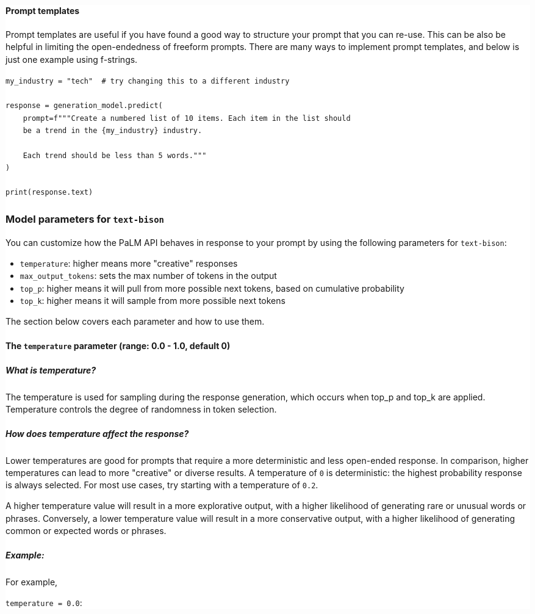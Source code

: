 #### Prompt templates

Prompt templates are useful if you have found a good way to structure your prompt that you can re-use. This can be also be helpful in limiting the open-endedness of freeform prompts. There are many ways to implement prompt templates, and below is just one example using f-strings.


```
my_industry = "tech"  # try changing this to a different industry

response = generation_model.predict(
    prompt=f"""Create a numbered list of 10 items. Each item in the list should
    be a trend in the {my_industry} industry.

    Each trend should be less than 5 words."""
)

print(response.text)
```

### Model parameters for `text-bison`

You can customize how the PaLM API behaves in response to your prompt by using the following parameters for `text-bison`:

 - `temperature`: higher means more "creative" responses
 - `max_output_tokens`: sets the max number of tokens in the output
 - `top_p`: higher means it will pull from more possible next tokens, based on cumulative probability
 - `top_k`: higher means it will sample from more possible next tokens

The section below covers each parameter and how to use them.

#### The `temperature` parameter (range: 0.0 - 1.0, default 0)

##### What is _temperature_?
The temperature is used for sampling during the response generation, which occurs when top_p and top_k are applied. Temperature controls the degree of randomness in token selection.

##### How does _temperature_ affect the response?
Lower temperatures are good for prompts that require a more deterministic and less open-ended response. In comparison, higher temperatures can lead to more "creative" or diverse results. A temperature of `0` is deterministic: the highest probability response is always selected. For most use cases, try starting with a temperature of `0.2`.

A higher temperature value will result in a more explorative output, with a higher likelihood of generating rare or unusual words or phrases. Conversely, a lower temperature value will result in a more conservative output, with a higher likelihood of generating common or expected words or phrases.

##### Example:

For example,

`temperature = 0.0`:
